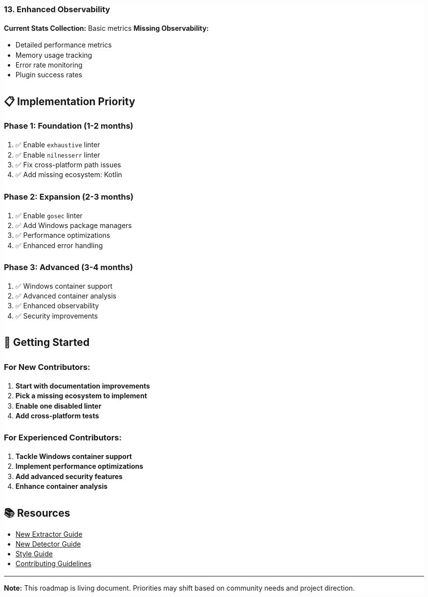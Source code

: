 ### 13. Enhanced Observability

**Current Stats Collection:** Basic metrics
**Missing Observability:**
- Detailed performance metrics
- Memory usage tracking
- Error rate monitoring
- Plugin success rates

## 📋 Implementation Priority

### Phase 1: Foundation (1-2 months)
1. ✅ Enable `exhaustive` linter
2. ✅ Enable `nilnesserr` linter  
3. ✅ Fix cross-platform path issues
4. ✅ Add missing ecosystem: Kotlin

### Phase 2: Expansion (2-3 months)
1. ✅ Enable `gosec` linter
2. ✅ Add Windows package managers
3. ✅ Performance optimizations
4. ✅ Enhanced error handling

### Phase 3: Advanced (3-4 months)
1. ✅ Windows container support
2. ✅ Advanced container analysis
3. ✅ Enhanced observability
4. ✅ Security improvements

## 🎯 Getting Started

### For New Contributors:
1. **Start with documentation improvements**
2. **Pick a missing ecosystem to implement**
3. **Enable one disabled linter**
4. **Add cross-platform tests**

### For Experienced Contributors:
1. **Tackle Windows container support**
2. **Implement performance optimizations**
3. **Add advanced security features**
4. **Enhance container analysis**

## 📚 Resources

- [New Extractor Guide](docs/new_extractor.md)
- [New Detector Guide](docs/new_detector.md)
- [Style Guide](docs/style_guide.md)
- [Contributing Guidelines](CONTRIBUTING.md)

---

**Note:** This roadmap is living document. Priorities may shift based on community needs and project direction.